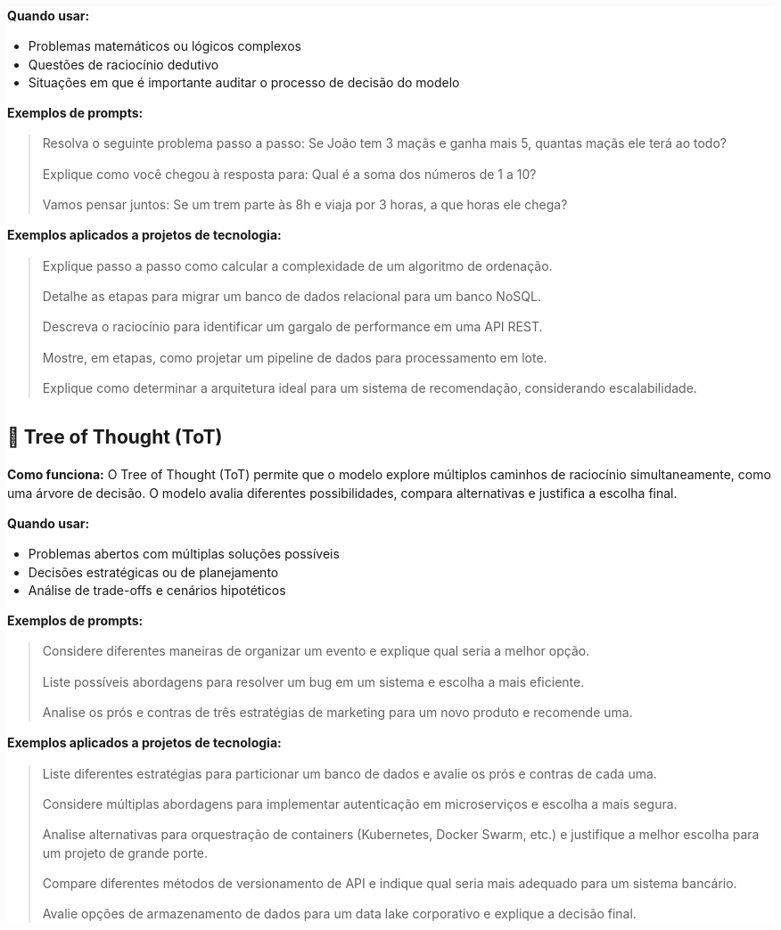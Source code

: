 **Quando usar:**
- Problemas matemáticos ou lógicos complexos
- Questões de raciocínio dedutivo
- Situações em que é importante auditar o processo de decisão do modelo

**Exemplos de prompts:**
> Resolva o seguinte problema passo a passo: Se João tem 3 maçãs e ganha mais 5, quantas maçãs ele terá ao todo?
> 
> Explique como você chegou à resposta para: Qual é a soma dos números de 1 a 10?
> 
> Vamos pensar juntos: Se um trem parte às 8h e viaja por 3 horas, a que horas ele chega?

**Exemplos aplicados a projetos de tecnologia:**
> Explique passo a passo como calcular a complexidade de um algoritmo de ordenação.
>
> Detalhe as etapas para migrar um banco de dados relacional para um banco NoSQL.
>
> Descreva o raciocínio para identificar um gargalo de performance em uma API REST.
>
> Mostre, em etapas, como projetar um pipeline de dados para processamento em lote.
>
> Explique como determinar a arquitetura ideal para um sistema de recomendação, considerando escalabilidade.

## 🌳 Tree of Thought (ToT)

**Como funciona:**
O Tree of Thought (ToT) permite que o modelo explore múltiplos caminhos de raciocínio simultaneamente, como uma árvore de decisão. O modelo avalia diferentes possibilidades, compara alternativas e justifica a escolha final.

**Quando usar:**
- Problemas abertos com múltiplas soluções possíveis
- Decisões estratégicas ou de planejamento
- Análise de trade-offs e cenários hipotéticos

**Exemplos de prompts:**
> Considere diferentes maneiras de organizar um evento e explique qual seria a melhor opção.
> 
> Liste possíveis abordagens para resolver um bug em um sistema e escolha a mais eficiente.
> 
> Analise os prós e contras de três estratégias de marketing para um novo produto e recomende uma.

**Exemplos aplicados a projetos de tecnologia:**
> Liste diferentes estratégias para particionar um banco de dados e avalie os prós e contras de cada uma.
>
> Considere múltiplas abordagens para implementar autenticação em microserviços e escolha a mais segura.
>
> Analise alternativas para orquestração de containers (Kubernetes, Docker Swarm, etc.) e justifique a melhor escolha para um projeto de grande porte.
>
> Compare diferentes métodos de versionamento de API e indique qual seria mais adequado para um sistema bancário.
>
> Avalie opções de armazenamento de dados para um data lake corporativo e explique a decisão final.
